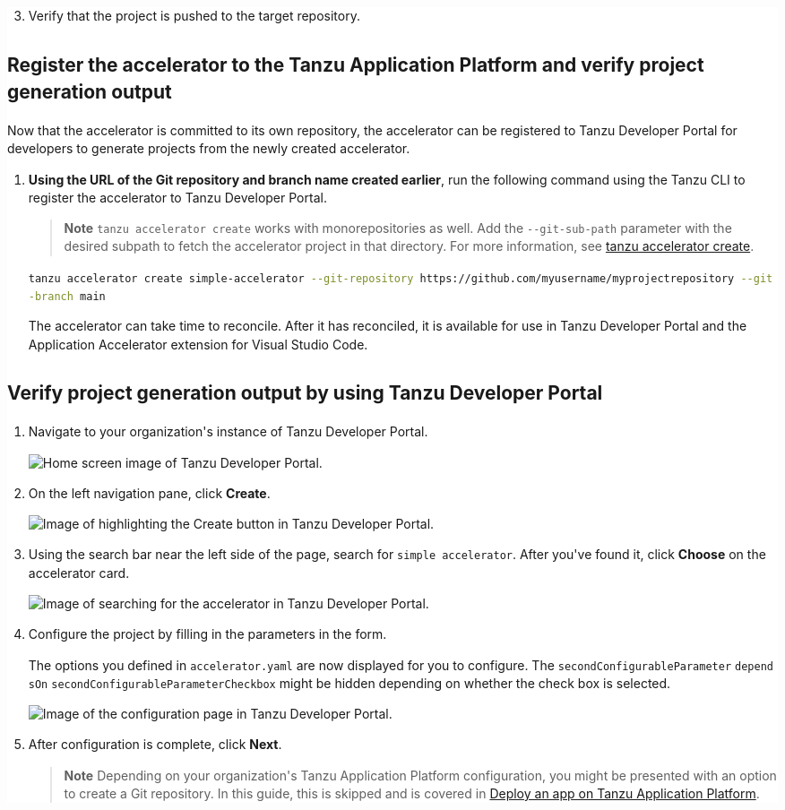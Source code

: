 3. Verify that the project is pushed to the target repository.

## <a id="register-accelerator"></a>Register the accelerator to the Tanzu Application Platform and verify project generation output

Now that the accelerator is committed to its own repository, the accelerator can be registered to
Tanzu Developer Portal for developers to generate projects from the newly created
accelerator.

1. **Using the URL of the Git repository and branch name created earlier**, run the following
   command using the Tanzu CLI to register the accelerator to Tanzu Developer Portal.

    > **Note** `tanzu accelerator create` works with monorepositories as well. Add the
    > `--git-sub-path` parameter with the desired subpath to fetch the accelerator project in that
    > directory. For more information, see [tanzu accelerator
    > create](../cli-plugins/accelerator/command-reference/tanzu_accelerator_create.hbs.md).

    ```bash
    tanzu accelerator create simple-accelerator --git-repository https://github.com/myusername/myprojectrepository --git-branch main
    ```

    The accelerator can take time to reconcile. After it has reconciled, it is available for use in
    Tanzu Developer Portal and the Application Accelerator extension for Visual Studio Code.

## Verify project generation output by using Tanzu Developer Portal

1. Navigate to your organization's instance of Tanzu Developer Portal.

    ![Home screen image of Tanzu Developer Portal.](../images/app-accelerator/getting-started-1-1.png)

2. On the left navigation pane, click **Create**.

    ![Image of highlighting the Create button in Tanzu Developer Portal.](../images/app-accelerator/getting-started-1-2.png)

3. Using the search bar near the left side of the page, search for `simple accelerator`. After
   you've found it, click **Choose** on the accelerator card.

    ![Image of searching for the accelerator in Tanzu Developer Portal.](../images/app-accelerator/getting-started-1-3.png)

4. Configure the project by filling in the parameters in the form.

   The options you defined in `accelerator.yaml` are now displayed for you to configure. The
   `secondConfigurableParameter` `dependsOn` `secondConfigurableParameterCheckbox` might be hidden
   depending on whether the check box is selected.

   ![Image of the configuration page in Tanzu Developer Portal.](../images/app-accelerator/getting-started-1-4.png)

5. After configuration is complete, click **Next**.

    > **Note** Depending on your organization's Tanzu Application Platform configuration, you might be
    > presented with an option to create a Git repository. In this guide, this is skipped and is covered
    > in [Deploy an app on Tanzu Application Platform](deploy-first-app.hbs.md).
